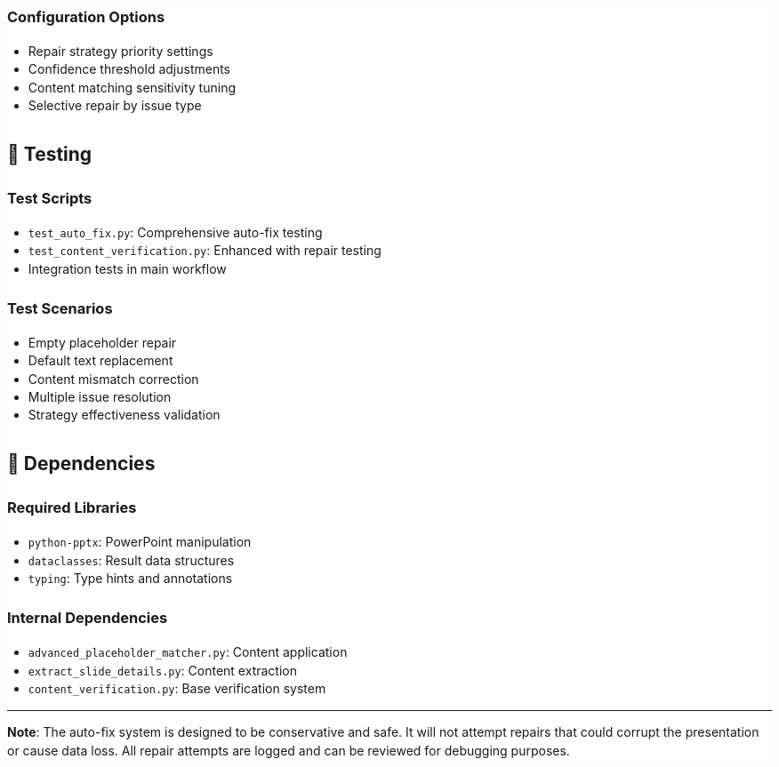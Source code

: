 ### Configuration Options
- Repair strategy priority settings
- Confidence threshold adjustments
- Content matching sensitivity tuning
- Selective repair by issue type

## 📝 Testing

### Test Scripts
- `test_auto_fix.py`: Comprehensive auto-fix testing
- `test_content_verification.py`: Enhanced with repair testing
- Integration tests in main workflow

### Test Scenarios
- Empty placeholder repair
- Default text replacement
- Content mismatch correction
- Multiple issue resolution
- Strategy effectiveness validation

## 🔗 Dependencies

### Required Libraries
- `python-pptx`: PowerPoint manipulation
- `dataclasses`: Result data structures
- `typing`: Type hints and annotations

### Internal Dependencies
- `advanced_placeholder_matcher.py`: Content application
- `extract_slide_details.py`: Content extraction
- `content_verification.py`: Base verification system

---

**Note**: The auto-fix system is designed to be conservative and safe. It will not attempt repairs that could corrupt the presentation or cause data loss. All repair attempts are logged and can be reviewed for debugging purposes. 